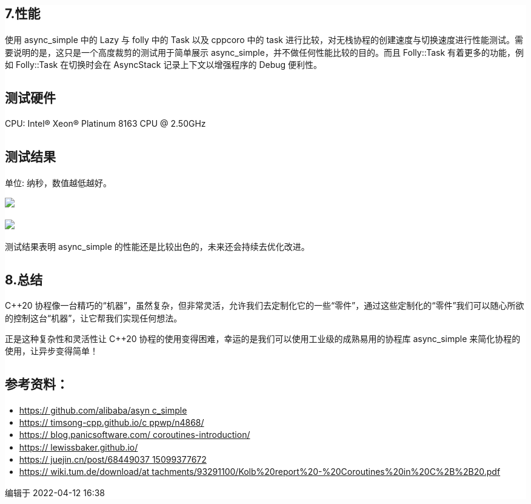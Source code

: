 ## **7.性能**

使用 async_simple 中的 Lazy 与 folly 中的 Task 以及 cppcoro 中的 task 进行比较，对无栈协程的创建速度与切换速度进行性能测试。需要说明的是，这只是一个高度裁剪的测试用于简单展示 async_simple，并不做任何性能比较的目的。而且 Folly::Task 有着更多的功能，例如 Folly::Task 在切换时会在 AsyncStack 记录上下文以增强程序的 Debug 便利性。

## **测试硬件**

CPU: Intel® Xeon® Platinum 8163 CPU @ 2.50GHz

## **测试结果**

单位: 纳秒，数值越低越好。

![](https://imp-repo-1300501708.cos.ap-beijing.myqcloud.com/Q2FibSXYgo7pqzxFwv4cbOtInEd.png)

![](https://imp-repo-1300501708.cos.ap-beijing.myqcloud.com/BaDZbe87UoMm7Xxc0dAcnV0snSf.png)

测试结果表明 async_simple 的性能还是比较出色的，未来还会持续去优化改进。

## **8.总结**

C++20 协程像一台精巧的“机器”，虽然复杂，但非常灵活，允许我们去定制化它的一些“零件”，通过这些定制化的“零件”我们可以随心所欲的控制这台“机器”，让它帮我们实现任何想法。

正是这种复杂性和灵活性让 C++20 协程的使用变得困难，幸运的是我们可以使用工业级的成熟易用的协程库 async_simple 来简化协程的使用，让异步变得简单！

## **参考资料：**

* [https:// github.com/alibaba/asyn c_simple ](https://link.zhihu.com/?target=https%3A//github.com/alibaba/async_simple)
* [https:// timsong-cpp.github.io/c ppwp/n4868/ ](https://link.zhihu.com/?target=https%3A//timsong-cpp.github.io/cppwp/n4868/)
* [https:// blog.panicsoftware.com/ coroutines-introduction/ ](https://link.zhihu.com/?target=https%3A//blog.panicsoftware.com/coroutines-introduction/)
* [https:// lewissbaker.github.io/ ](https://link.zhihu.com/?target=https%3A//lewissbaker.github.io/)
* [https:// juejin.cn/post/68449037 15099377672 ](https://link.zhihu.com/?target=https%3A//juejin.cn/post/6844903715099377672)
* [https:// wiki.tum.de/download/at tachments/93291100/Kolb%20report%20-%20Coroutines%20in%20C%2B%2B20.pdf ](https://link.zhihu.com/?target=https%3A//wiki.tum.de/download/attachments/93291100/Kolb%2520report%2520-%2520Coroutines%2520in%2520C%252B%252B20.pdf)

编辑于 2022-04-12 16:38

